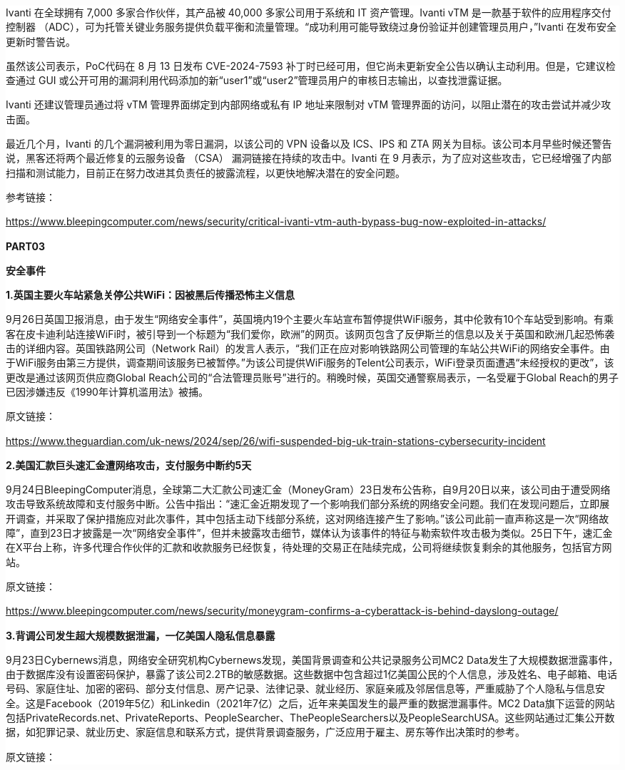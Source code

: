 Ivanti 在全球拥有 7,000 多家合作伙伴，其产品被 40,000 多家公司用于系统和 IT 资产管理。Ivanti vTM 是一款基于软件的应用程序交付控制器 （ADC），可为托管关键业务服务提供负载平衡和流量管理。“成功利用可能导致绕过身份验证并创建管理员用户，”Ivanti 在发布安全更新时警告说。  
  
虽然该公司表示，PoC代码在 8 月 13 日发布 CVE-2024-7593 补丁时已经可用，但它尚未更新安全公告以确认主动利用。但是，它建议检查通过 GUI 或公开可用的漏洞利用代码添加的新“user1”或“user2”管理员用户的审核日志输出，以查找泄露证据。  
  
Ivanti 还建议管理员通过将 vTM 管理界面绑定到内部网络或私有 IP 地址来限制对 vTM 管理界面的访问，以阻止潜在的攻击尝试并减少攻击面。  
  
最近几个月，Ivanti 的几个漏洞被利用为零日漏洞，以该公司的 VPN 设备以及 ICS、IPS 和 ZTA 网关为目标。该公司本月早些时候还警告说，黑客还将两个最近修复的云服务设备 （CSA） 漏洞链接在持续的攻击中。Ivanti 在 9 月表示，为了应对这些攻击，它已经增强了内部扫描和测试能力，目前正在努力改进其负责任的披露流程，以更快地解决潜在的安全问题。  
  
  
参考链接：  
  
https://www.bleepingcomputer.com/news/security/critical-ivanti-vtm-auth-bypass-bug-now-exploited-in-attacks/  
  
**PART****0****3**  
  
  
**安全事件**  
  
  
**1.英国主要火车站紧急关停公共WiFi：因被黑后传播恐怖主义信息**  
  
  
9月26日英国卫报消息，由于发生“网络安全事件”，英国境内19个主要火车站宣布暂停提供WiFi服务，其中伦敦有10个车站受到影响。有乘客在皮卡迪利站连接WiFi时，被引导到一个标题为“我们爱你，欧洲”的网页。该网页包含了反伊斯兰的信息以及关于英国和欧洲几起恐怖袭击的详细内容。英国铁路网公司（Network Rail）的发言人表示，“我们正在应对影响铁路网公司管理的车站公共WiFi的网络安全事件。由于WiFi服务由第三方提供，调查期间该服务已被暂停。”为该公司提供WiFi服务的Telent公司表示，WiFi登录页面遭遇“未经授权的更改”，该更改是通过该网页供应商Global Reach公司的“合法管理员账号”进行的。稍晚时候，英国交通警察局表示，一名受雇于Global Reach的男子已因涉嫌违反《1990年计算机滥用法》被捕。  
  
  
原文链接：  
  
https://www.theguardian.com/uk-news/2024/sep/26/wifi-suspended-big-uk-train-stations-cybersecurity-incident  
  
  
**2.美国汇款巨头速汇金遭网络攻击，支付服务中断约5天**  
  
  
9月24日BleepingComputer消息，全球第二大汇款公司速汇金（MoneyGram）23日发布公告称，自9月20日以来，该公司由于遭受网络攻击导致系统故障和支付服务中断。公告中指出：“速汇金近期发现了一个影响我们部分系统的网络安全问题。我们在发现问题后，立即展开调查，并采取了保护措施应对此次事件，其中包括主动下线部分系统，这对网络连接产生了影响。”该公司此前一直声称这是一次“网络故障”，直到23日才披露是一次“网络安全事件”，但并未披露攻击细节，媒体认为该事件的特征与勒索软件攻击极为类似。25日下午，速汇金在X平台上称，许多代理合作伙伴的汇款和收款服务已经恢复，待处理的交易正在陆续完成，公司将继续恢复剩余的其他服务，包括官方网站。  
  
  
原文链接：  
  
https://www.bleepingcomputer.com/news/security/moneygram-confirms-a-cyberattack-is-behind-dayslong-outage/  
  
  
**3.背调公司发生超大规模数据泄漏，一亿美国人隐私信息暴露**  
  
  
9月23日Cybernews消息，网络安全研究机构Cybernews发现，美国背景调查和公共记录服务公司MC2 Data发生了大规模数据泄露事件，由于数据库没有设置密码保护，暴露了该公司2.2TB的敏感数据。这些数据中包含超过1亿美国公民的个人信息，涉及姓名、电子邮箱、电话号码、家庭住址、加密的密码、部分支付信息、房产记录、法律记录、就业经历、家庭亲戚及邻居信息等，严重威胁了个人隐私与信息安全。这是Facebook（2019年5亿）和Linkedin（2021年7亿）之后，近年来美国发生的最严重的数据泄漏事件。MC2 Data旗下运营的网站包括PrivateRecords.net、PrivateReports、PeopleSearcher、ThePeopleSearchers以及PeopleSearchUSA。这些网站通过汇集公开数据，如犯罪记录、就业历史、家庭信息和联系方式，提供背景调查服务，广泛应用于雇主、房东等作出决策时的参考。  
  
  
原文链接：  
  
